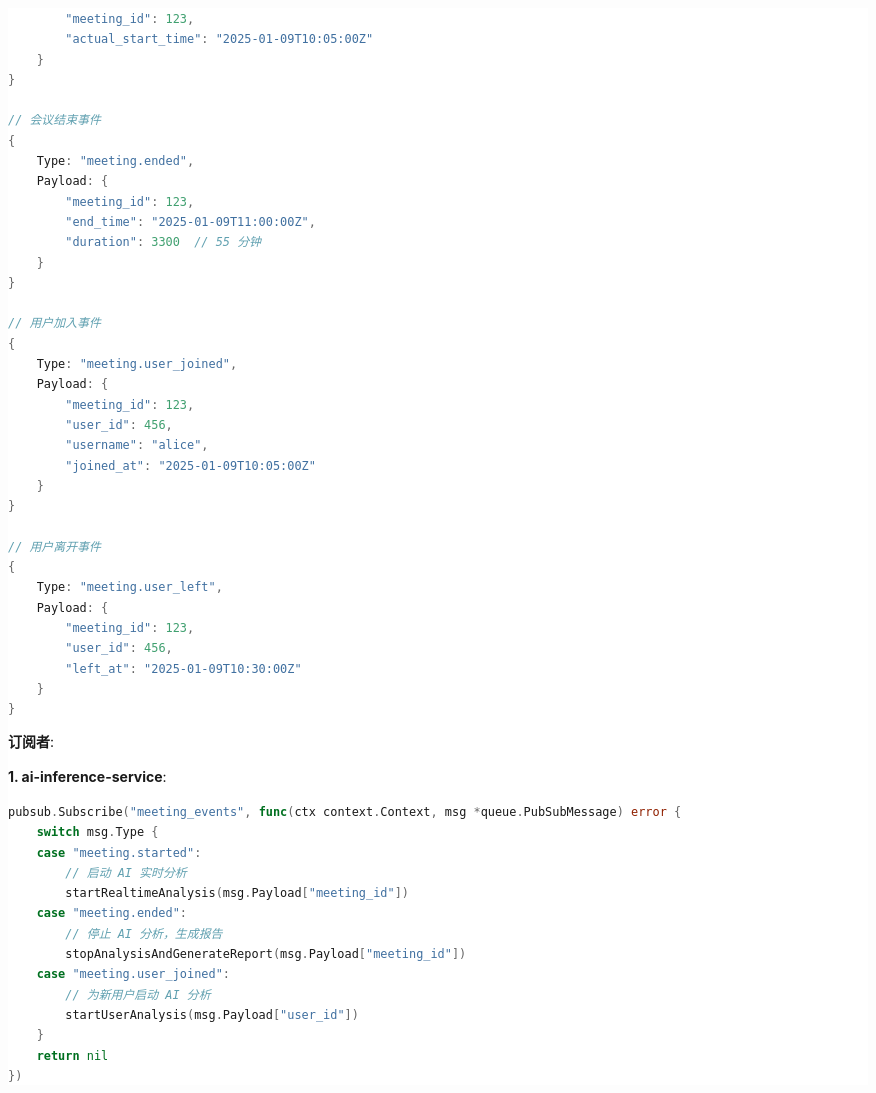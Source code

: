 ```go
        "meeting_id": 123,
        "actual_start_time": "2025-01-09T10:05:00Z"
    }
}

// 会议结束事件
{
    Type: "meeting.ended",
    Payload: {
        "meeting_id": 123,
        "end_time": "2025-01-09T11:00:00Z",
        "duration": 3300  // 55 分钟
    }
}

// 用户加入事件
{
    Type: "meeting.user_joined",
    Payload: {
        "meeting_id": 123,
        "user_id": 456,
        "username": "alice",
        "joined_at": "2025-01-09T10:05:00Z"
    }
}

// 用户离开事件
{
    Type: "meeting.user_left",
    Payload: {
        "meeting_id": 123,
        "user_id": 456,
        "left_at": "2025-01-09T10:30:00Z"
    }
}
```

**订阅者**:

**1. ai-inference-service**:
```go
pubsub.Subscribe("meeting_events", func(ctx context.Context, msg *queue.PubSubMessage) error {
    switch msg.Type {
    case "meeting.started":
        // 启动 AI 实时分析
        startRealtimeAnalysis(msg.Payload["meeting_id"])
    case "meeting.ended":
        // 停止 AI 分析，生成报告
        stopAnalysisAndGenerateReport(msg.Payload["meeting_id"])
    case "meeting.user_joined":
        // 为新用户启动 AI 分析
        startUserAnalysis(msg.Payload["user_id"])
    }
    return nil
})
```
